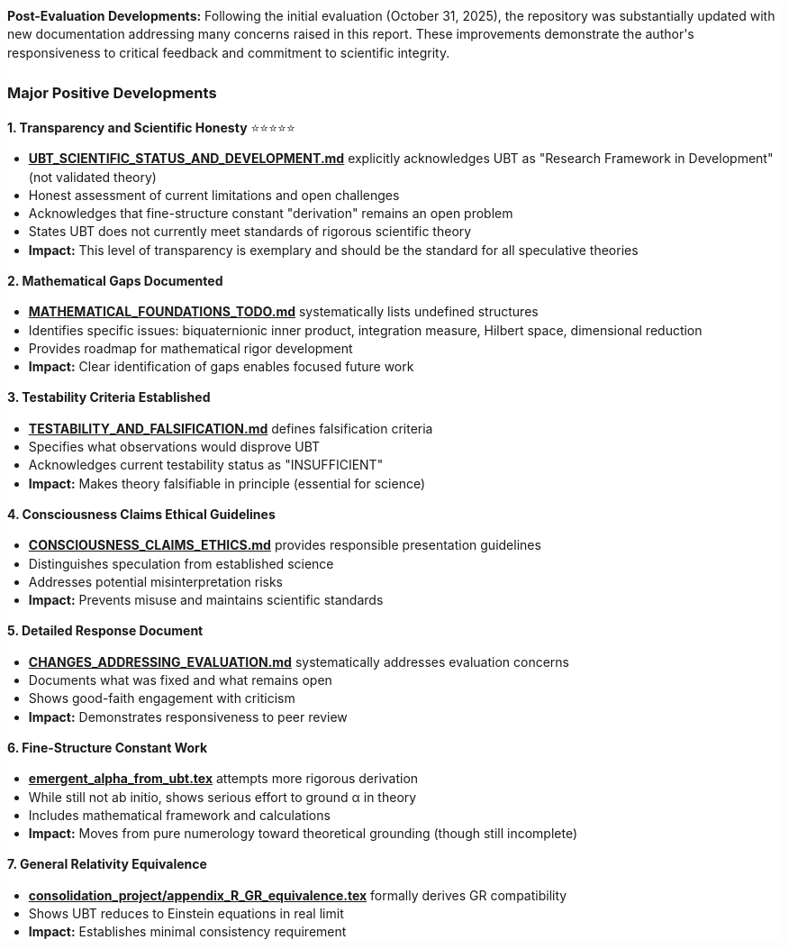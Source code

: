**Post-Evaluation Developments:** Following the initial evaluation (October 31, 2025), the repository was substantially updated with new documentation addressing many concerns raised in this report. These improvements demonstrate the author's responsiveness to critical feedback and commitment to scientific integrity.

### Major Positive Developments

**1. Transparency and Scientific Honesty** ⭐⭐⭐⭐⭐
- **[UBT_SCIENTIFIC_STATUS_AND_DEVELOPMENT.md](UBT_SCIENTIFIC_STATUS_AND_DEVELOPMENT.md)** explicitly acknowledges UBT as "Research Framework in Development" (not validated theory)
- Honest assessment of current limitations and open challenges
- Acknowledges that fine-structure constant "derivation" remains an open problem
- States UBT does not currently meet standards of rigorous scientific theory
- **Impact:** This level of transparency is exemplary and should be the standard for all speculative theories

**2. Mathematical Gaps Documented**
- **[MATHEMATICAL_FOUNDATIONS_TODO.md](MATHEMATICAL_FOUNDATIONS_TODO.md)** systematically lists undefined structures
- Identifies specific issues: biquaternionic inner product, integration measure, Hilbert space, dimensional reduction
- Provides roadmap for mathematical rigor development
- **Impact:** Clear identification of gaps enables focused future work

**3. Testability Criteria Established**
- **[TESTABILITY_AND_FALSIFICATION.md](TESTABILITY_AND_FALSIFICATION.md)** defines falsification criteria
- Specifies what observations would disprove UBT
- Acknowledges current testability status as "INSUFFICIENT"
- **Impact:** Makes theory falsifiable in principle (essential for science)

**4. Consciousness Claims Ethical Guidelines**
- **[CONSCIOUSNESS_CLAIMS_ETHICS.md](CONSCIOUSNESS_CLAIMS_ETHICS.md)** provides responsible presentation guidelines
- Distinguishes speculation from established science
- Addresses potential misinterpretation risks
- **Impact:** Prevents misuse and maintains scientific standards

**5. Detailed Response Document**
- **[CHANGES_ADDRESSING_EVALUATION.md](CHANGES_ADDRESSING_EVALUATION.md)** systematically addresses evaluation concerns
- Documents what was fixed and what remains open
- Shows good-faith engagement with criticism
- **Impact:** Demonstrates responsiveness to peer review

**6. Fine-Structure Constant Work**
- **[emergent_alpha_from_ubt.tex](emergent_alpha_from_ubt.tex)** attempts more rigorous derivation
- While still not ab initio, shows serious effort to ground α in theory
- Includes mathematical framework and calculations
- **Impact:** Moves from pure numerology toward theoretical grounding (though still incomplete)

**7. General Relativity Equivalence**
- **[consolidation_project/appendix_R_GR_equivalence.tex](consolidation_project/appendix_R_GR_equivalence.tex)** formally derives GR compatibility
- Shows UBT reduces to Einstein equations in real limit
- **Impact:** Establishes minimal consistency requirement
